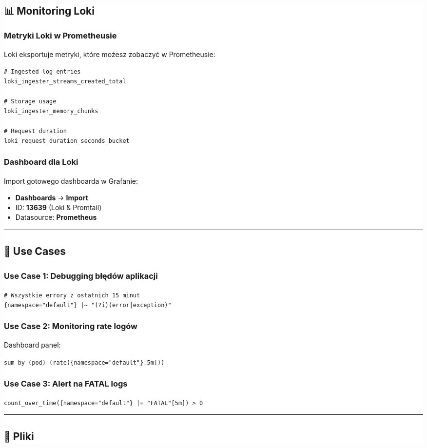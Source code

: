
## 📊 Monitoring Loki

### Metryki Loki w Prometheusie

Loki eksportuje metryki, które możesz zobaczyć w Prometheusie:

```promql
# Ingested log entries
loki_ingester_streams_created_total

# Storage usage
loki_ingester_memory_chunks

# Request duration
loki_request_duration_seconds_bucket
```

### Dashboard dla Loki

Import gotowego dashboarda w Grafanie:
- **Dashboards** → **Import**  
- ID: **13639** (Loki & Promtail)
- Datasource: **Prometheus**

---

## 🎯 Use Cases

### Use Case 1: Debugging błędów aplikacji

```logql
# Wszystkie errory z ostatnich 15 minut
{namespace="default"} |~ "(?i)(error|exception)" 
```

### Use Case 2: Monitoring rate logów

Dashboard panel:
```logql
sum by (pod) (rate({namespace="default"}[5m]))
```

### Use Case 3: Alert na FATAL logs

```logql
count_over_time({namespace="default"} |= "FATAL"[5m]) > 0
```

---

## 📁 Pliki
